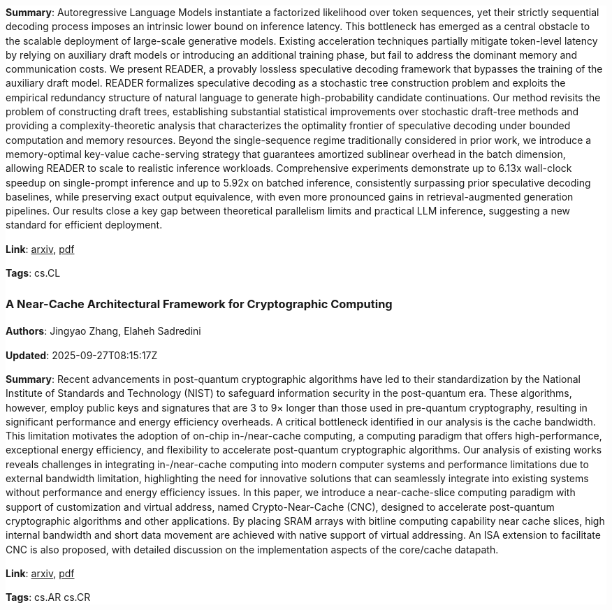 **Summary**: Autoregressive Language Models instantiate a factorized likelihood over token sequences, yet their strictly sequential decoding process imposes an intrinsic lower bound on inference latency. This bottleneck has emerged as a central obstacle to the scalable deployment of large-scale generative models. Existing acceleration techniques partially mitigate token-level latency by relying on auxiliary draft models or introducing an additional training phase, but fail to address the dominant memory and communication costs. We present READER, a provably lossless speculative decoding framework that bypasses the training of the auxiliary draft model. READER formalizes speculative decoding as a stochastic tree construction problem and exploits the empirical redundancy structure of natural language to generate high-probability candidate continuations. Our method revisits the problem of constructing draft trees, establishing substantial statistical improvements over stochastic draft-tree methods and providing a complexity-theoretic analysis that characterizes the optimality frontier of speculative decoding under bounded computation and memory resources. Beyond the single-sequence regime traditionally considered in prior work, we introduce a memory-optimal key-value cache-serving strategy that guarantees amortized sublinear overhead in the batch dimension, allowing READER to scale to realistic inference workloads. Comprehensive experiments demonstrate up to 6.13x wall-clock speedup on single-prompt inference and up to 5.92x on batched inference, consistently surpassing prior speculative decoding baselines, while preserving exact output equivalence, with even more pronounced gains in retrieval-augmented generation pipelines. Our results close a key gap between theoretical parallelism limits and practical LLM inference, suggesting a new standard for efficient deployment.

**Link**: [arxiv](http://arxiv.org/abs/2508.09072v2),  [pdf](http://arxiv.org/pdf/2508.09072v2)

**Tags**: cs.CL 



### A Near-Cache Architectural Framework for Cryptographic Computing
**Authors**: Jingyao Zhang, Elaheh Sadredini

**Updated**: 2025-09-27T08:15:17Z

**Summary**: Recent advancements in post-quantum cryptographic algorithms have led to their standardization by the National Institute of Standards and Technology (NIST) to safeguard information security in the post-quantum era. These algorithms, however, employ public keys and signatures that are 3 to 9$\times$ longer than those used in pre-quantum cryptography, resulting in significant performance and energy efficiency overheads. A critical bottleneck identified in our analysis is the cache bandwidth. This limitation motivates the adoption of on-chip in-/near-cache computing, a computing paradigm that offers high-performance, exceptional energy efficiency, and flexibility to accelerate post-quantum cryptographic algorithms. Our analysis of existing works reveals challenges in integrating in-/near-cache computing into modern computer systems and performance limitations due to external bandwidth limitation, highlighting the need for innovative solutions that can seamlessly integrate into existing systems without performance and energy efficiency issues. In this paper, we introduce a near-cache-slice computing paradigm with support of customization and virtual address, named Crypto-Near-Cache (CNC), designed to accelerate post-quantum cryptographic algorithms and other applications. By placing SRAM arrays with bitline computing capability near cache slices, high internal bandwidth and short data movement are achieved with native support of virtual addressing. An ISA extension to facilitate CNC is also proposed, with detailed discussion on the implementation aspects of the core/cache datapath.

**Link**: [arxiv](http://arxiv.org/abs/2509.23179v1),  [pdf](http://arxiv.org/pdf/2509.23179v1)

**Tags**: cs.AR cs.CR 

